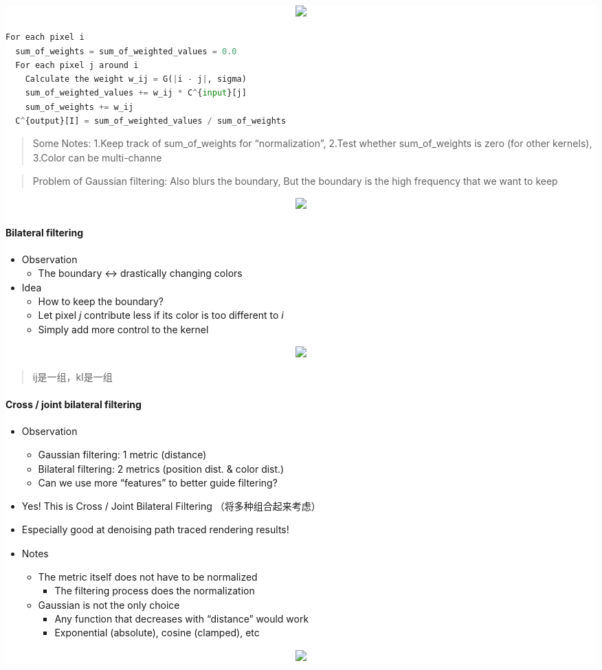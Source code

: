 <div align=center>
<img src="https://img2.baidu.com/it/u=157908482,2332269639&fm=26&fmt=auto&gp=0.jpg" width="290">
</div>

```python
For each pixel i
  sum_of_weights = sum_of_weighted_values = 0.0
  For each pixel j around i
    Calculate the weight w_ij = G(|i - j|, sigma)
    sum_of_weighted_values += w_ij * C^{input}[j]
    sum_of_weights += w_ij
  C^{output}[I] = sum_of_weighted_values / sum_of_weights
```

> Some Notes: 1.Keep track of sum_of_weights for “normalization”, 2.Test whether sum_of_weights is zero (for other kernels), 3.Color can be multi-channe

> Problem of Gaussian filtering: Also blurs the boundary, But the boundary is the high frequency that we want to keep

<div align=center><img src="https://cdn.jsdelivr.net/gh/aaronmack/image-hosting@master/graphics/problemOfGaussianFiltering.4lcr7rxar4o0.webp" width="790"></div>

#### Bilateral filtering
* Observation
  * The boundary <-> drastically changing colors
* Idea
  * How to keep the boundary?
  * Let pixel $j$ contribute less if its color is too different to $i$
  * Simply add more control to the kernel

<div align=center><img src="https://cdn.jsdelivr.net/gh/aaronmack/image-hosting@master/graphics/Bilateral-filtering.10607dfxzfc0.webp" width="790"></div>

> ij是一组，kl是一组

#### Cross / joint bilateral filtering
* Observation
  * Gaussian filtering: 1 metric (distance)
  * Bilateral filtering: 2 metrics (position dist. & color dist.)
  * Can we use more “features” to better guide filtering?
* Yes! This is Cross / Joint Bilateral Filtering （将多种组合起来考虑）
* Especially good at denoising path traced rendering results! 

* Notes
  * The metric itself does not have to be normalized
    * The filtering process does the normalization
  * Gaussian is not the only choice
    * Any function that decreases with “distance” would work
    * Exponential (absolute), cosine (clamped), etc

<div align=center><img src="https://cdn.jsdelivr.net/gh/aaronmack/image-hosting@master/graphics/Gassian-Exponential-Cosine.4i8lsq5s2pw0.webp" width="590"></div>

<div align=center>